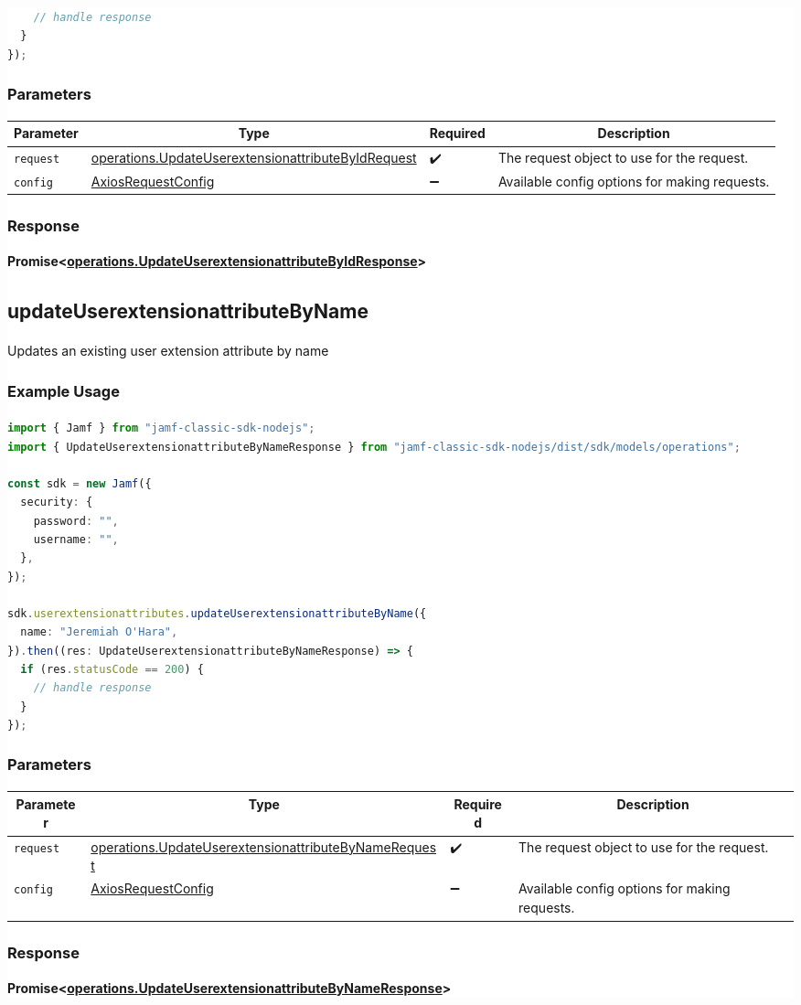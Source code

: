 ```typescript
    // handle response
  }
});
```

### Parameters

| Parameter                                                                                                                | Type                                                                                                                     | Required                                                                                                                 | Description                                                                                                              |
| ------------------------------------------------------------------------------------------------------------------------ | ------------------------------------------------------------------------------------------------------------------------ | ------------------------------------------------------------------------------------------------------------------------ | ------------------------------------------------------------------------------------------------------------------------ |
| `request`                                                                                                                | [operations.UpdateUserextensionattributeByIdRequest](../../models/operations/updateuserextensionattributebyidrequest.md) | :heavy_check_mark:                                                                                                       | The request object to use for the request.                                                                               |
| `config`                                                                                                                 | [AxiosRequestConfig](https://axios-http.com/docs/req_config)                                                             | :heavy_minus_sign:                                                                                                       | Available config options for making requests.                                                                            |


### Response

**Promise<[operations.UpdateUserextensionattributeByIdResponse](../../models/operations/updateuserextensionattributebyidresponse.md)>**


## updateUserextensionattributeByName

Updates an existing user extension attribute by name

### Example Usage

```typescript
import { Jamf } from "jamf-classic-sdk-nodejs";
import { UpdateUserextensionattributeByNameResponse } from "jamf-classic-sdk-nodejs/dist/sdk/models/operations";

const sdk = new Jamf({
  security: {
    password: "",
    username: "",
  },
});

sdk.userextensionattributes.updateUserextensionattributeByName({
  name: "Jeremiah O'Hara",
}).then((res: UpdateUserextensionattributeByNameResponse) => {
  if (res.statusCode == 200) {
    // handle response
  }
});
```

### Parameters

| Parameter                                                                                                                    | Type                                                                                                                         | Required                                                                                                                     | Description                                                                                                                  |
| ---------------------------------------------------------------------------------------------------------------------------- | ---------------------------------------------------------------------------------------------------------------------------- | ---------------------------------------------------------------------------------------------------------------------------- | ---------------------------------------------------------------------------------------------------------------------------- |
| `request`                                                                                                                    | [operations.UpdateUserextensionattributeByNameRequest](../../models/operations/updateuserextensionattributebynamerequest.md) | :heavy_check_mark:                                                                                                           | The request object to use for the request.                                                                                   |
| `config`                                                                                                                     | [AxiosRequestConfig](https://axios-http.com/docs/req_config)                                                                 | :heavy_minus_sign:                                                                                                           | Available config options for making requests.                                                                                |


### Response

**Promise<[operations.UpdateUserextensionattributeByNameResponse](../../models/operations/updateuserextensionattributebynameresponse.md)>**

